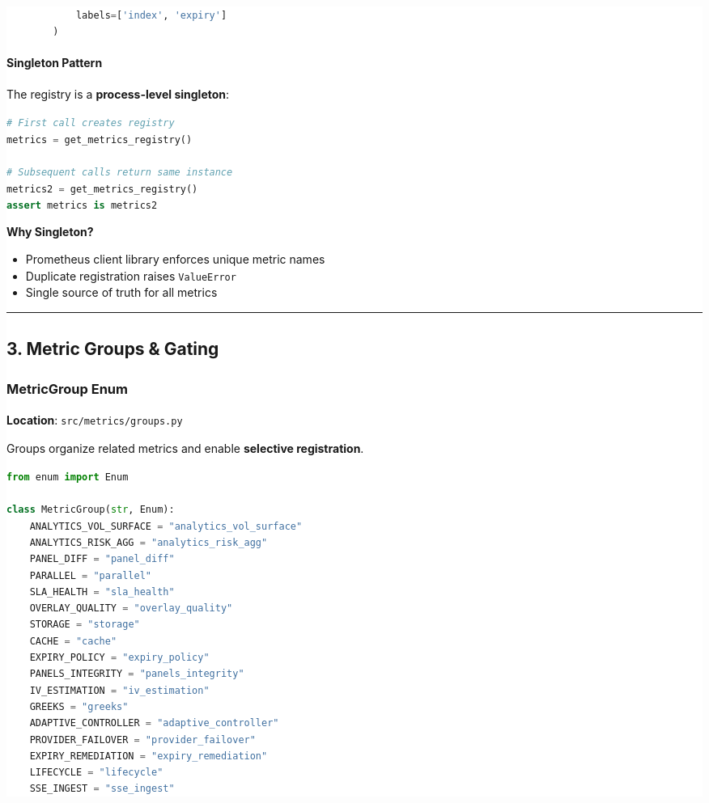 ```python
            labels=['index', 'expiry']
        )
```

#### Singleton Pattern

The registry is a **process-level singleton**:

```python
# First call creates registry
metrics = get_metrics_registry()

# Subsequent calls return same instance
metrics2 = get_metrics_registry()
assert metrics is metrics2
```

**Why Singleton?**
- Prometheus client library enforces unique metric names
- Duplicate registration raises `ValueError`
- Single source of truth for all metrics

---

## 3. Metric Groups & Gating

### MetricGroup Enum

**Location**: `src/metrics/groups.py`

Groups organize related metrics and enable **selective registration**.

```python
from enum import Enum

class MetricGroup(str, Enum):
    ANALYTICS_VOL_SURFACE = "analytics_vol_surface"
    ANALYTICS_RISK_AGG = "analytics_risk_agg"
    PANEL_DIFF = "panel_diff"
    PARALLEL = "parallel"
    SLA_HEALTH = "sla_health"
    OVERLAY_QUALITY = "overlay_quality"
    STORAGE = "storage"
    CACHE = "cache"
    EXPIRY_POLICY = "expiry_policy"
    PANELS_INTEGRITY = "panels_integrity"
    IV_ESTIMATION = "iv_estimation"
    GREEKS = "greeks"
    ADAPTIVE_CONTROLLER = "adaptive_controller"
    PROVIDER_FAILOVER = "provider_failover"
    EXPIRY_REMEDIATION = "expiry_remediation"
    LIFECYCLE = "lifecycle"
    SSE_INGEST = "sse_ingest"
```
